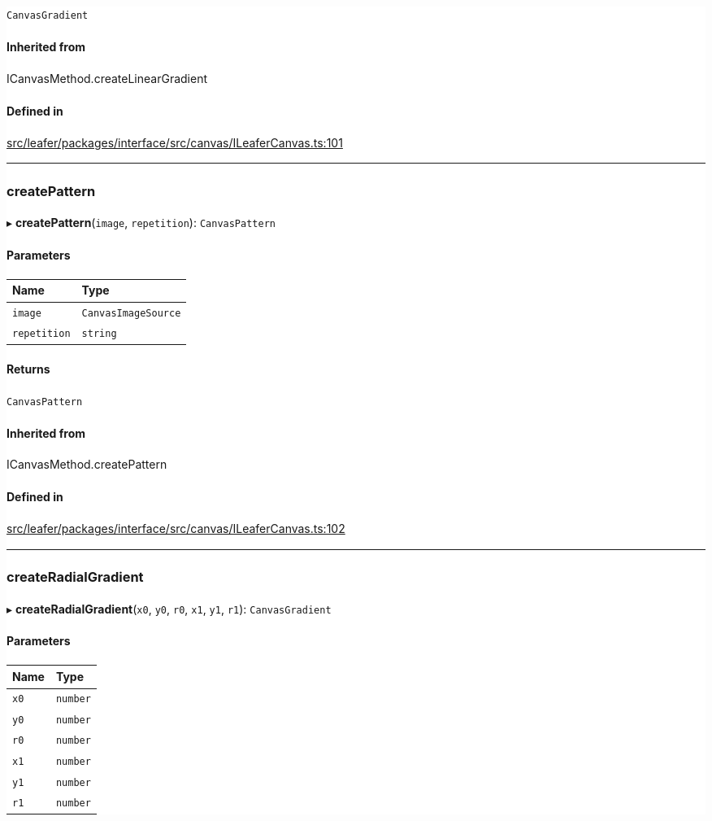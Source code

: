 `CanvasGradient`

#### Inherited from

ICanvasMethod.createLinearGradient

#### Defined in

[src/leafer/packages/interface/src/canvas/ILeaferCanvas.ts:101](https://github.com/leaferjs/leafer/blob/9496e2973fd92c147ae5dbbf3c11ffcd5991c0f1/packages/interface/src/canvas/ILeaferCanvas.ts#L101)

___

### createPattern

▸ **createPattern**(`image`, `repetition`): `CanvasPattern`

#### Parameters

| Name | Type |
| :------ | :------ |
| `image` | `CanvasImageSource` |
| `repetition` | `string` |

#### Returns

`CanvasPattern`

#### Inherited from

ICanvasMethod.createPattern

#### Defined in

[src/leafer/packages/interface/src/canvas/ILeaferCanvas.ts:102](https://github.com/leaferjs/leafer/blob/9496e2973fd92c147ae5dbbf3c11ffcd5991c0f1/packages/interface/src/canvas/ILeaferCanvas.ts#L102)

___

### createRadialGradient

▸ **createRadialGradient**(`x0`, `y0`, `r0`, `x1`, `y1`, `r1`): `CanvasGradient`

#### Parameters

| Name | Type |
| :------ | :------ |
| `x0` | `number` |
| `y0` | `number` |
| `r0` | `number` |
| `x1` | `number` |
| `y1` | `number` |
| `r1` | `number` |
